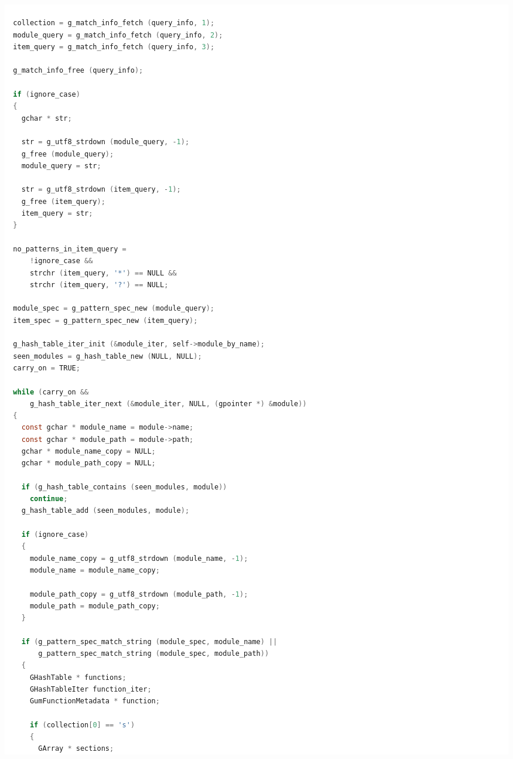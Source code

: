 ```c

  collection = g_match_info_fetch (query_info, 1);
  module_query = g_match_info_fetch (query_info, 2);
  item_query = g_match_info_fetch (query_info, 3);

  g_match_info_free (query_info);

  if (ignore_case)
  {
    gchar * str;

    str = g_utf8_strdown (module_query, -1);
    g_free (module_query);
    module_query = str;

    str = g_utf8_strdown (item_query, -1);
    g_free (item_query);
    item_query = str;
  }

  no_patterns_in_item_query =
      !ignore_case &&
      strchr (item_query, '*') == NULL &&
      strchr (item_query, '?') == NULL;

  module_spec = g_pattern_spec_new (module_query);
  item_spec = g_pattern_spec_new (item_query);

  g_hash_table_iter_init (&module_iter, self->module_by_name);
  seen_modules = g_hash_table_new (NULL, NULL);
  carry_on = TRUE;

  while (carry_on &&
      g_hash_table_iter_next (&module_iter, NULL, (gpointer *) &module))
  {
    const gchar * module_name = module->name;
    const gchar * module_path = module->path;
    gchar * module_name_copy = NULL;
    gchar * module_path_copy = NULL;

    if (g_hash_table_contains (seen_modules, module))
      continue;
    g_hash_table_add (seen_modules, module);

    if (ignore_case)
    {
      module_name_copy = g_utf8_strdown (module_name, -1);
      module_name = module_name_copy;

      module_path_copy = g_utf8_strdown (module_path, -1);
      module_path = module_path_copy;
    }

    if (g_pattern_spec_match_string (module_spec, module_name) ||
        g_pattern_spec_match_string (module_spec, module_path))
    {
      GHashTable * functions;
      GHashTableIter function_iter;
      GumFunctionMetadata * function;

      if (collection[0] == 's')
      {
        GArray * sections;
```